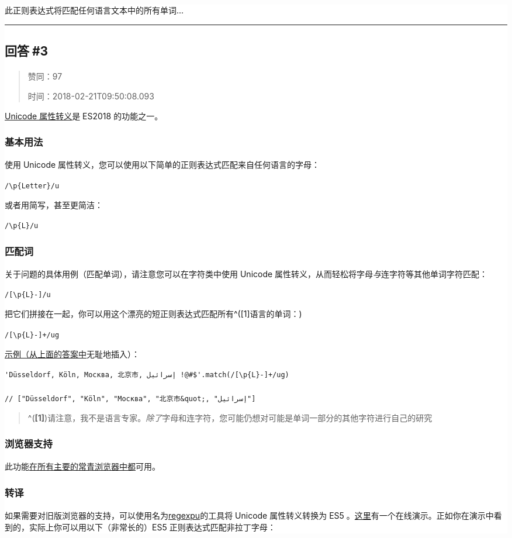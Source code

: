 此正则表达式将匹配任何语言文本中的所有单词...

* * *

## 回答 #3

> 赞同：97
> 
> 时间：2018-02-21T09:50:08.093

[Unicode 属性转义](https://github.com/tc39/proposal-regexp-unicode-property-escapes)是 ES2018 的功能之一。

### 基本用法

使用 Unicode 属性转义，您可以使用以下简单的正则表达式匹配来自任何语言的字母：

```
/\p{Letter}/u 
```

或者用简写，甚至更简洁：

```
/\p{L}/u 
```

### 匹配词

关于问题的具体用例（匹配单词），请注意您可以在字符类中使用 Unicode 属性转义，从而轻松将字母*与*连字符等其他单词字符匹配：

```
/[\p{L}-]/u 
```

把它们拼接在一起，你可以用这个漂亮的短正则表达式匹配所有^([1]语言的单词：)

```
/[\p{L}-]+/ug 
```

[示例（从上面的答案中](https://stackoverflow.com/a/22075070/2048874)无耻地插入）：

```
'Düsseldorf, Köln, Москва, 北京市, إسرائيل !@#$'.match(/[\p{L}-]+/ug)

// ["Düsseldorf", "Köln", "Москва", "北京市&quot;, "إسرائيل"] 
```

> ^(**[1]**)请注意，我不是语言专家。*除了*字母和连字符，您可能仍想对可能是单词一部分的其他字符进行自己的研究

### 浏览器支持

此功能[在所有主要的常青浏览器中都](https://caniuse.com/#feat=mdn-javascript_builtins_regexp_property_escapes)可用。

### 转译

如果需要对旧版浏览器的支持，可以使用名为[regexpu](https://github.com/mathiasbynens/regexpu)的工具将 Unicode 属性转义转换为 ES5 。[这里](https://mothereff.in/regexpu#input=var+regex+%3D+/%5Cp%7BL%7D/u%3B&unicodePropertyEscape=1)有一个在线演示。正如你在演示中看到的，实际上你可以用以下（非常长的）ES5 正则表达式匹配非拉丁字母：
